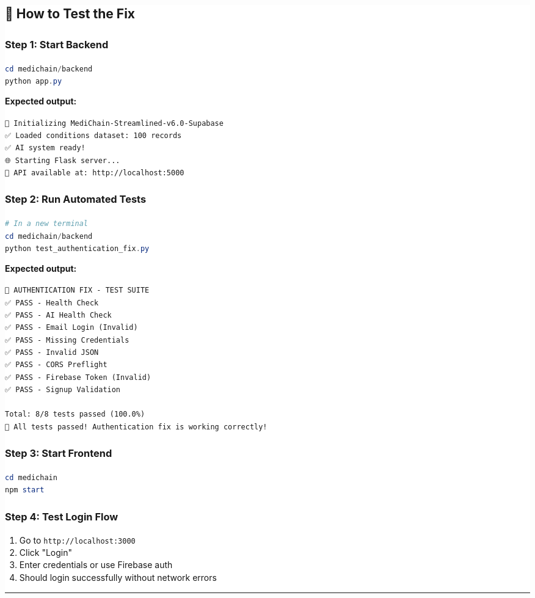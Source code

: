 
## 🚀 How to Test the Fix

### **Step 1: Start Backend**
```powershell
cd medichain/backend
python app.py
```

**Expected output:**
```
🚀 Initializing MediChain-Streamlined-v6.0-Supabase
✅ Loaded conditions dataset: 100 records
✅ AI system ready!
🌐 Starting Flask server...
📡 API available at: http://localhost:5000
```

### **Step 2: Run Automated Tests**
```powershell
# In a new terminal
cd medichain/backend
python test_authentication_fix.py
```

**Expected output:**
```
🧪 AUTHENTICATION FIX - TEST SUITE
✅ PASS - Health Check
✅ PASS - AI Health Check
✅ PASS - Email Login (Invalid)
✅ PASS - Missing Credentials
✅ PASS - Invalid JSON
✅ PASS - CORS Preflight
✅ PASS - Firebase Token (Invalid)
✅ PASS - Signup Validation

Total: 8/8 tests passed (100.0%)
🎉 All tests passed! Authentication fix is working correctly!
```

### **Step 3: Start Frontend**
```powershell
cd medichain
npm start
```

### **Step 4: Test Login Flow**
1. Go to `http://localhost:3000`
2. Click "Login"
3. Enter credentials or use Firebase auth
4. Should login successfully without network errors

---